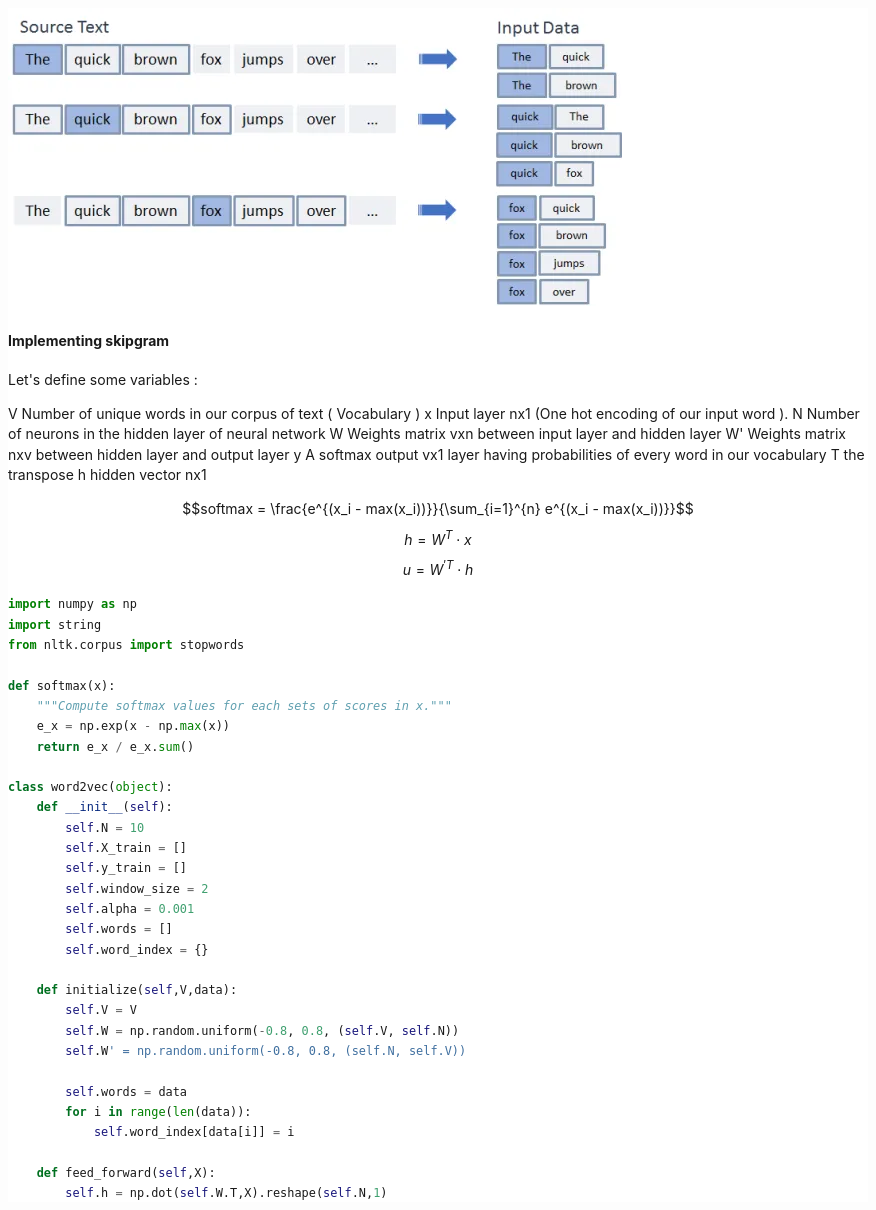 ![](./image/skgram2.jpg)

#### Implementing skipgram
Let's define some variables :

V    Number of unique words in our corpus of text ( Vocabulary )
x    Input layer nx1 (One hot encoding of our input word ).
N    Number of neurons in the hidden layer of neural network
W    Weights matrix vxn between input layer and hidden layer
W'   Weights matrix nxv between hidden layer and output layer
y    A softmax output vx1 layer having probabilities of every word in our vocabulary
T    the transpose
h    hidden vector nx1

$$softmax = \frac{e^{(x_i - max(x_i))}}{\sum_{i=1}^{n} e^{(x_i - max(x_i))}}$$
$$h = W^T\cdot x$$
$$u = W^{\prime T} \cdot h$$


```python
import numpy as np
import string
from nltk.corpus import stopwords

def softmax(x):
	"""Compute softmax values for each sets of scores in x."""
	e_x = np.exp(x - np.max(x))
	return e_x / e_x.sum()

class word2vec(object):
	def __init__(self):
		self.N = 10
		self.X_train = []
		self.y_train = []
		self.window_size = 2
		self.alpha = 0.001
		self.words = []
		self.word_index = {}

	def initialize(self,V,data):
		self.V = V
		self.W = np.random.uniform(-0.8, 0.8, (self.V, self.N))
		self.W' = np.random.uniform(-0.8, 0.8, (self.N, self.V))
		
		self.words = data
		for i in range(len(data)):
			self.word_index[data[i]] = i

	def feed_forward(self,X):
		self.h = np.dot(self.W.T,X).reshape(self.N,1)
```